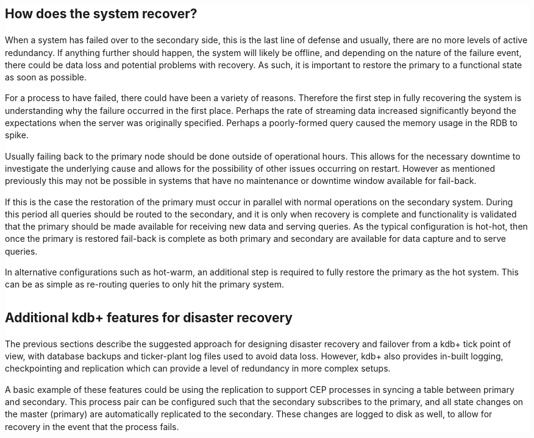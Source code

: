 
## How does the system recover?

When a system has failed over to the secondary side, this is the last
line of defense and usually, there are no more levels of active
redundancy. If anything further should happen, the system will likely
be offline, and depending on the nature of the failure event, there
could be data loss and potential problems with recovery. As such, it
is important to restore the primary to a functional state as soon as
possible.

For a process to have failed, there could have been a variety of
reasons. Therefore the first step in fully recovering the system is
understanding why the failure occurred in the first place. Perhaps the
rate of streaming data increased significantly beyond the expectations
when the server was originally specified. Perhaps a poorly-formed
query caused the memory usage in the RDB to spike.

Usually failing back to the primary node should be done outside of
operational hours. This allows for the necessary downtime to
investigate the underlying cause and allows for the possibility of
other issues occurring on restart. However as mentioned previously
this may not be possible in systems that have no
maintenance or downtime window available for fail-back. 

If this is the
case the restoration of the primary must occur in parallel with normal
operations on the secondary system. During this period all queries
should be routed to the secondary, and it is only when recovery is
complete and functionality is validated that the primary should be
made available for receiving new data and serving queries. As the
typical configuration is hot-hot, then once the primary is restored
fail-back is complete as both primary and secondary are available for
data capture and to serve queries. 

In alternative configurations such
as hot-warm, an additional step is required to fully restore the
primary as the hot system. This can be as simple as re-routing
queries to only hit the primary system.


## Additional kdb+ features for disaster recovery

The previous sections describe the suggested approach for designing
disaster recovery and failover from a kdb+ tick point of view, with
database backups and ticker-plant log files used to avoid data loss.
However, kdb+ also provides in-built logging, checkpointing and
replication which can provide a level of redundancy in more complex
setups.

A basic example of these features could be using the replication to
support CEP processes in syncing a table between primary and
secondary. This process pair can be configured such that the secondary
subscribes to the primary, and all state changes on the master
(primary) are automatically replicated to the secondary. These changes
are logged to disk as well, to allow for recovery in the event that
the process fails.
